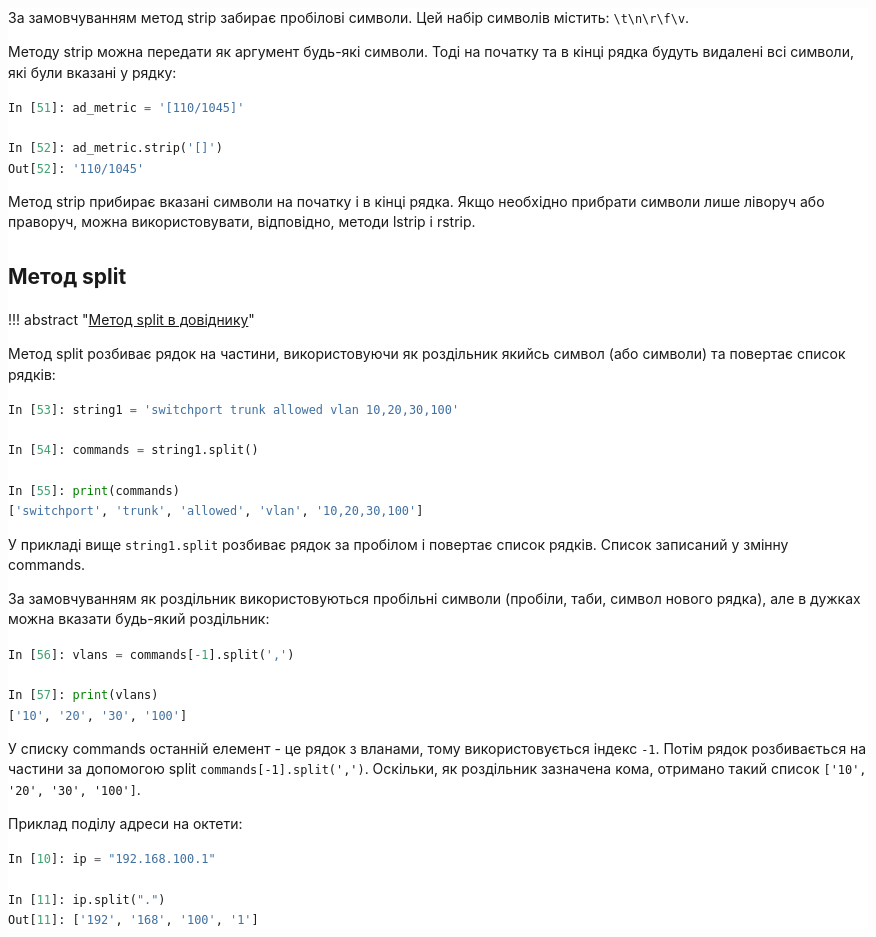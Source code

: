 
За замовчуванням метод strip забирає пробілові символи. Цей набір символів
містить: ``\t\n\r\f\v``.

Методу strip можна передати як аргумент будь-які символи. Тоді на початку та в
кінці рядка будуть видалені всі символи, які були вказані у рядку:

```python
In [51]: ad_metric = '[110/1045]'

In [52]: ad_metric.strip('[]')
Out[52]: '110/1045'
```

Метод strip прибирає вказані символи на початку і в кінці рядка. Якщо
необхідно прибрати символи лише ліворуч або праворуч, можна використовувати,
відповідно, методи lstrip і rstrip.

## Метод split

!!! abstract "[Метод split в довіднику](/reference/string/methods/split/)"

Метод split розбиває рядок на частини, використовуючи як роздільник якийсь
символ (або символи) та повертає список рядків:

```python
In [53]: string1 = 'switchport trunk allowed vlan 10,20,30,100'

In [54]: commands = string1.split()

In [55]: print(commands)
['switchport', 'trunk', 'allowed', 'vlan', '10,20,30,100']
```

У прикладі вище ``string1.split`` розбиває рядок за пробілом і повертає список рядків.
Список записаний у змінну commands.

За замовчуванням як роздільник використовуються пробільні символи (пробіли, таби,
символ нового рядка), але в дужках можна вказати будь-який роздільник:

```python
In [56]: vlans = commands[-1].split(',')

In [57]: print(vlans)
['10', '20', '30', '100']
```

У списку commands останній елемент - це рядок з вланами, тому використовується
індекс ``-1``. Потім рядок розбивається на частини за допомогою split
``commands[-1].split(',')``. Оскільки, як роздільник зазначена кома, отримано такий
список ``['10', '20', '30', '100']``.

Приклад поділу адреси на октети:

```python
In [10]: ip = "192.168.100.1"

In [11]: ip.split(".")
Out[11]: ['192', '168', '100', '1']
```
